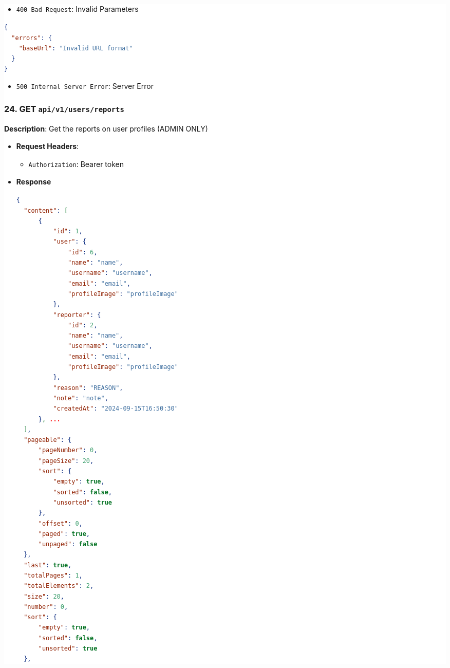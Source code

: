   - `400 Bad Request`: Invalid Parameters

  ```json
  {
    "errors": {
      "baseUrl": "Invalid URL format"
    }
  }
  ```

  - `500 Internal Server Error`: Server Error

### 24. **GET** `api/v1/users/reports`

**Description**: Get the reports on user profiles (ADMIN ONLY)

- **Request Headers**:

  - `Authorization`: Bearer token

- **Response**
  ```json
  {
    "content": [
        {
            "id": 1,
            "user": {
                "id": 6,
                "name": "name",
                "username": "username",
                "email": "email",
                "profileImage": "profileImage"
            },
            "reporter": {
                "id": 2,
                "name": "name",
                "username": "username",
                "email": "email",
                "profileImage": "profileImage"
            },
            "reason": "REASON",
            "note": "note",
            "createdAt": "2024-09-15T16:50:30"
        }, ...
    ],
    "pageable": {
        "pageNumber": 0,
        "pageSize": 20,
        "sort": {
            "empty": true,
            "sorted": false,
            "unsorted": true
        },
        "offset": 0,
        "paged": true,
        "unpaged": false
    },
    "last": true,
    "totalPages": 1,
    "totalElements": 2,
    "size": 20,
    "number": 0,
    "sort": {
        "empty": true,
        "sorted": false,
        "unsorted": true
    },
  ```